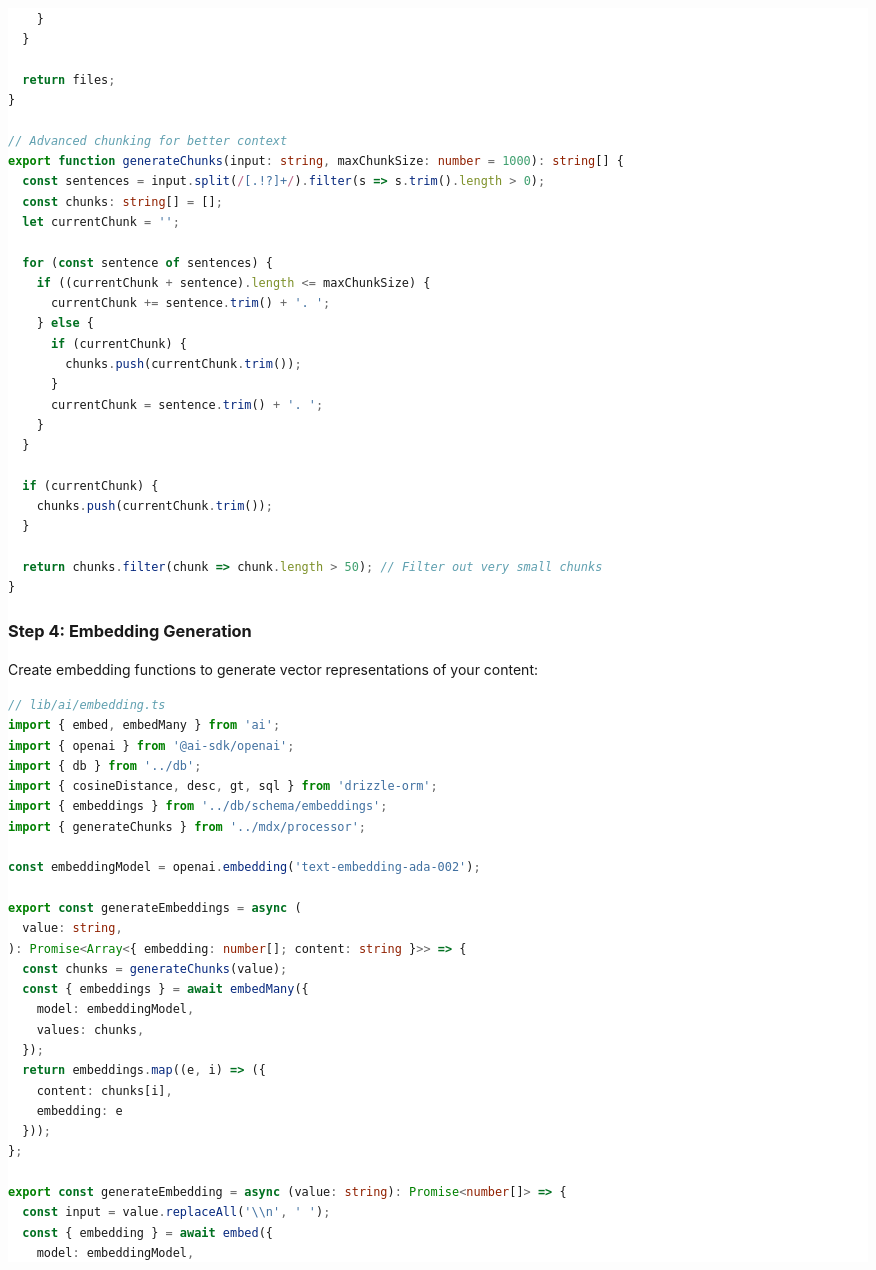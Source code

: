 ```typescript
    }
  }

  return files;
}

// Advanced chunking for better context
export function generateChunks(input: string, maxChunkSize: number = 1000): string[] {
  const sentences = input.split(/[.!?]+/).filter(s => s.trim().length > 0);
  const chunks: string[] = [];
  let currentChunk = '';

  for (const sentence of sentences) {
    if ((currentChunk + sentence).length <= maxChunkSize) {
      currentChunk += sentence.trim() + '. ';
    } else {
      if (currentChunk) {
        chunks.push(currentChunk.trim());
      }
      currentChunk = sentence.trim() + '. ';
    }
  }

  if (currentChunk) {
    chunks.push(currentChunk.trim());
  }

  return chunks.filter(chunk => chunk.length > 50); // Filter out very small chunks
}
```

### Step 4: Embedding Generation

Create embedding functions to generate vector representations of your content:

```typescript
// lib/ai/embedding.ts
import { embed, embedMany } from 'ai';
import { openai } from '@ai-sdk/openai';
import { db } from '../db';
import { cosineDistance, desc, gt, sql } from 'drizzle-orm';
import { embeddings } from '../db/schema/embeddings';
import { generateChunks } from '../mdx/processor';

const embeddingModel = openai.embedding('text-embedding-ada-002');

export const generateEmbeddings = async (
  value: string,
): Promise<Array<{ embedding: number[]; content: string }>> => {
  const chunks = generateChunks(value);
  const { embeddings } = await embedMany({
    model: embeddingModel,
    values: chunks,
  });
  return embeddings.map((e, i) => ({
    content: chunks[i],
    embedding: e
  }));
};

export const generateEmbedding = async (value: string): Promise<number[]> => {
  const input = value.replaceAll('\\n', ' ');
  const { embedding } = await embed({
    model: embeddingModel,
```
